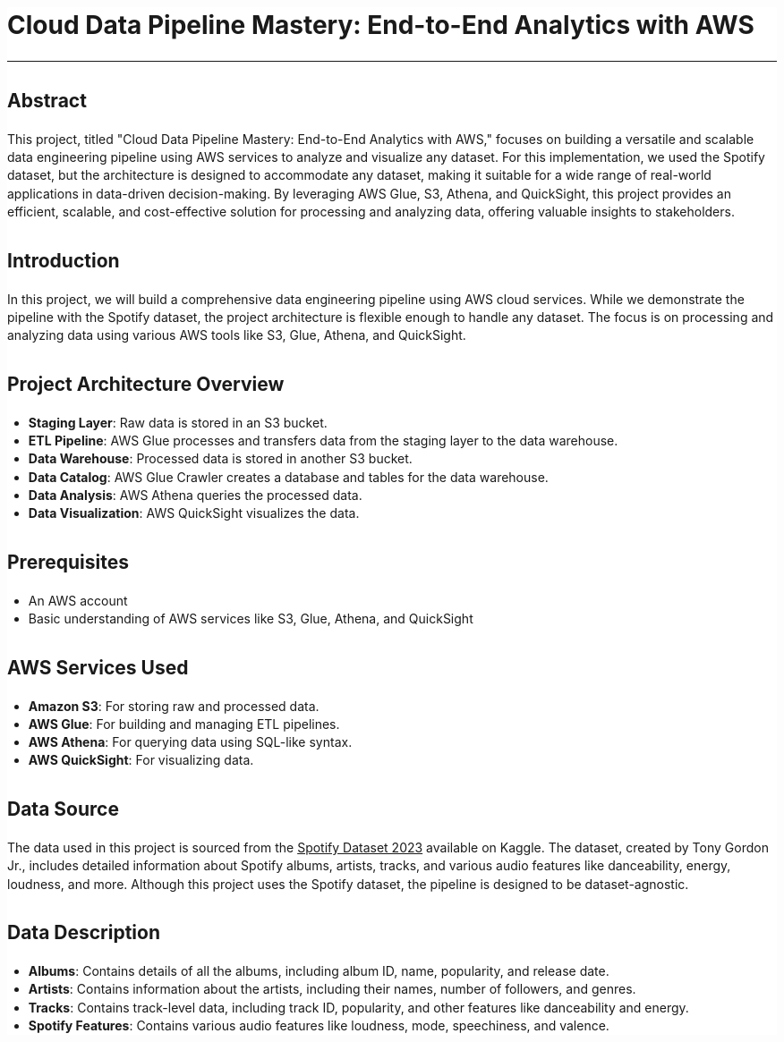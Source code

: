 # Cloud Data Pipeline Mastery: End-to-End Analytics with AWS
---
## Abstract
This project, titled "Cloud Data Pipeline Mastery: End-to-End Analytics with AWS," focuses on building a versatile and scalable data engineering pipeline using AWS services to analyze and visualize any dataset. For this implementation, we used the Spotify dataset, but the architecture is designed to accommodate any dataset, making it suitable for a wide range of real-world applications in data-driven decision-making. By leveraging AWS Glue, S3, Athena, and QuickSight, this project provides an efficient, scalable, and cost-effective solution for processing and analyzing data, offering valuable insights to stakeholders.

## Introduction
In this project, we will build a comprehensive data engineering pipeline using AWS cloud services. While we demonstrate the pipeline with the Spotify dataset, the project architecture is flexible enough to handle any dataset. The focus is on processing and analyzing data using various AWS tools like S3, Glue, Athena, and QuickSight.

## Project Architecture Overview
- **Staging Layer**: Raw data is stored in an S3 bucket.
- **ETL Pipeline**: AWS Glue processes and transfers data from the staging layer to the data warehouse.
- **Data Warehouse**: Processed data is stored in another S3 bucket.
- **Data Catalog**: AWS Glue Crawler creates a database and tables for the data warehouse.
- **Data Analysis**: AWS Athena queries the processed data.
- **Data Visualization**: AWS QuickSight visualizes the data.

## Prerequisites
- An AWS account
- Basic understanding of AWS services like S3, Glue, Athena, and QuickSight

## AWS Services Used
- **Amazon S3**: For storing raw and processed data.
- **AWS Glue**: For building and managing ETL pipelines.
- **AWS Athena**: For querying data using SQL-like syntax.
- **AWS QuickSight**: For visualizing data.

## Data Source
The data used in this project is sourced from the [Spotify Dataset 2023](https://www.kaggle.com/datasets/tonygordonjr/spotify-dataset-2023) available on Kaggle. The dataset, created by Tony Gordon Jr., includes detailed information about Spotify albums, artists, tracks, and various audio features like danceability, energy, loudness, and more. Although this project uses the Spotify dataset, the pipeline is designed to be dataset-agnostic.

## Data Description
- **Albums**: Contains details of all the albums, including album ID, name, popularity, and release date.
- **Artists**: Contains information about the artists, including their names, number of followers, and genres.
- **Tracks**: Contains track-level data, including track ID, popularity, and other features like danceability and energy.
- **Spotify Features**: Contains various audio features like loudness, mode, speechiness, and valence.
